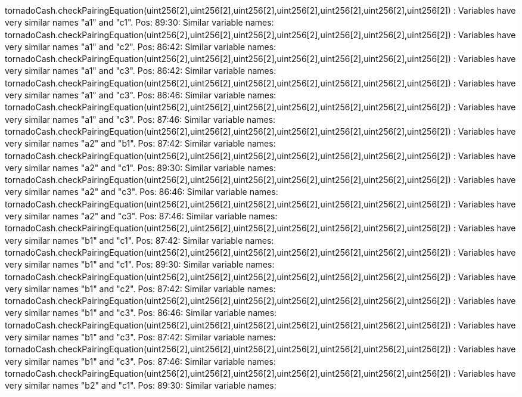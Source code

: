 tornadoCash.checkPairingEquation(uint256[2],uint256[2],uint256[2],uint256[2],uint256[2],uint256[2],uint256[2]) : Variables have very similar names "a1" and "c1".
Pos: 89:30:
Similar variable names:
tornadoCash.checkPairingEquation(uint256[2],uint256[2],uint256[2],uint256[2],uint256[2],uint256[2],uint256[2]) : Variables have very similar names "a1" and "c2".
Pos: 86:42:
Similar variable names:
tornadoCash.checkPairingEquation(uint256[2],uint256[2],uint256[2],uint256[2],uint256[2],uint256[2],uint256[2]) : Variables have very similar names "a1" and "c3".
Pos: 86:42:
Similar variable names:
tornadoCash.checkPairingEquation(uint256[2],uint256[2],uint256[2],uint256[2],uint256[2],uint256[2],uint256[2]) : Variables have very similar names "a1" and "c3".
Pos: 86:46:
Similar variable names:
tornadoCash.checkPairingEquation(uint256[2],uint256[2],uint256[2],uint256[2],uint256[2],uint256[2],uint256[2]) : Variables have very similar names "a1" and "c3".
Pos: 87:46:
Similar variable names:
tornadoCash.checkPairingEquation(uint256[2],uint256[2],uint256[2],uint256[2],uint256[2],uint256[2],uint256[2]) : Variables have very similar names "a2" and "b1".
Pos: 87:42:
Similar variable names:
tornadoCash.checkPairingEquation(uint256[2],uint256[2],uint256[2],uint256[2],uint256[2],uint256[2],uint256[2]) : Variables have very similar names "a2" and "c1".
Pos: 89:30:
Similar variable names:
tornadoCash.checkPairingEquation(uint256[2],uint256[2],uint256[2],uint256[2],uint256[2],uint256[2],uint256[2]) : Variables have very similar names "a2" and "c3".
Pos: 86:46:
Similar variable names:
tornadoCash.checkPairingEquation(uint256[2],uint256[2],uint256[2],uint256[2],uint256[2],uint256[2],uint256[2]) : Variables have very similar names "a2" and "c3".
Pos: 87:46:
Similar variable names:
tornadoCash.checkPairingEquation(uint256[2],uint256[2],uint256[2],uint256[2],uint256[2],uint256[2],uint256[2]) : Variables have very similar names "b1" and "c1".
Pos: 87:42:
Similar variable names:
tornadoCash.checkPairingEquation(uint256[2],uint256[2],uint256[2],uint256[2],uint256[2],uint256[2],uint256[2]) : Variables have very similar names "b1" and "c1".
Pos: 89:30:
Similar variable names:
tornadoCash.checkPairingEquation(uint256[2],uint256[2],uint256[2],uint256[2],uint256[2],uint256[2],uint256[2]) : Variables have very similar names "b1" and "c2".
Pos: 87:42:
Similar variable names:
tornadoCash.checkPairingEquation(uint256[2],uint256[2],uint256[2],uint256[2],uint256[2],uint256[2],uint256[2]) : Variables have very similar names "b1" and "c3".
Pos: 86:46:
Similar variable names:
tornadoCash.checkPairingEquation(uint256[2],uint256[2],uint256[2],uint256[2],uint256[2],uint256[2],uint256[2]) : Variables have very similar names "b1" and "c3".
Pos: 87:42:
Similar variable names:
tornadoCash.checkPairingEquation(uint256[2],uint256[2],uint256[2],uint256[2],uint256[2],uint256[2],uint256[2]) : Variables have very similar names "b1" and "c3".
Pos: 87:46:
Similar variable names:
tornadoCash.checkPairingEquation(uint256[2],uint256[2],uint256[2],uint256[2],uint256[2],uint256[2],uint256[2]) : Variables have very similar names "b2" and "c1".
Pos: 89:30:
Similar variable names: